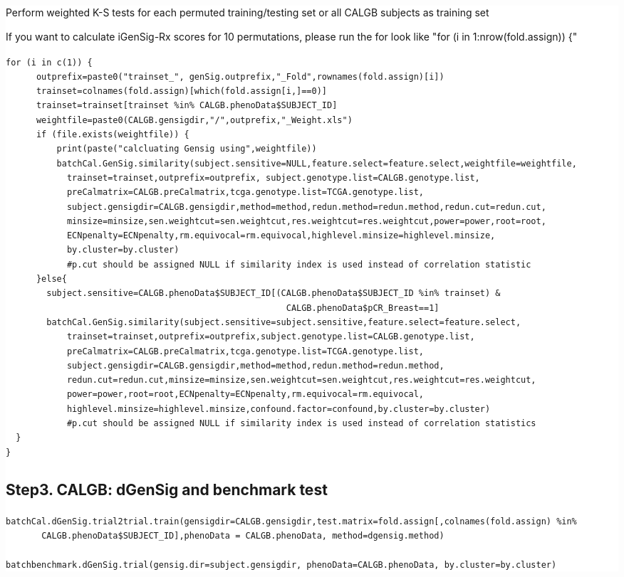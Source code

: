 Perform weighted K-S tests for each permuted training/testing set or all CALGB subjects as training set

If you want to calculate iGenSig-Rx scores for 10 permutations, please run the for look like "for (i in 1:nrow(fold.assign)) {"

```{iGenSig_Rx score on CALGB}
for (i in c(1)) {
      outprefix=paste0("trainset_", genSig.outprefix,"_Fold",rownames(fold.assign)[i])
      trainset=colnames(fold.assign)[which(fold.assign[i,]==0)]
      trainset=trainset[trainset %in% CALGB.phenoData$SUBJECT_ID]
      weightfile=paste0(CALGB.gensigdir,"/",outprefix,"_Weight.xls")
      if (file.exists(weightfile)) {
          print(paste("calcluating Gensig using",weightfile))
          batchCal.GenSig.similarity(subject.sensitive=NULL,feature.select=feature.select,weightfile=weightfile,
            trainset=trainset,outprefix=outprefix, subject.genotype.list=CALGB.genotype.list,
            preCalmatrix=CALGB.preCalmatrix,tcga.genotype.list=TCGA.genotype.list,
            subject.gensigdir=CALGB.gensigdir,method=method,redun.method=redun.method,redun.cut=redun.cut,
            minsize=minsize,sen.weightcut=sen.weightcut,res.weightcut=res.weightcut,power=power,root=root,
            ECNpenalty=ECNpenalty,rm.equivocal=rm.equivocal,highlevel.minsize=highlevel.minsize,
            by.cluster=by.cluster) 
            #p.cut should be assigned NULL if similarity index is used instead of correlation statistic
      }else{
        subject.sensitive=CALGB.phenoData$SUBJECT_ID[(CALGB.phenoData$SUBJECT_ID %in% trainset) &
                                                       CALGB.phenoData$pCR_Breast==1]
        batchCal.GenSig.similarity(subject.sensitive=subject.sensitive,feature.select=feature.select,
            trainset=trainset,outprefix=outprefix,subject.genotype.list=CALGB.genotype.list,
            preCalmatrix=CALGB.preCalmatrix,tcga.genotype.list=TCGA.genotype.list,
            subject.gensigdir=CALGB.gensigdir,method=method,redun.method=redun.method,
            redun.cut=redun.cut,minsize=minsize,sen.weightcut=sen.weightcut,res.weightcut=res.weightcut,
            power=power,root=root,ECNpenalty=ECNpenalty,rm.equivocal=rm.equivocal,
            highlevel.minsize=highlevel.minsize,confound.factor=confound,by.cluster=by.cluster) 
            #p.cut should be assigned NULL if similarity index is used instead of correlation statistics
  }
}
```

## Step3. CALGB: dGenSig and benchmark test

```{CALGB iGenSig_Rx score}
batchCal.dGenSig.trial2trial.train(gensigdir=CALGB.gensigdir,test.matrix=fold.assign[,colnames(fold.assign) %in%
       CALGB.phenoData$SUBJECT_ID],phenoData = CALGB.phenoData, method=dgensig.method)

batchbenchmark.dGenSig.trial(gensig.dir=subject.gensigdir, phenoData=CALGB.phenoData, by.cluster=by.cluster)
```
